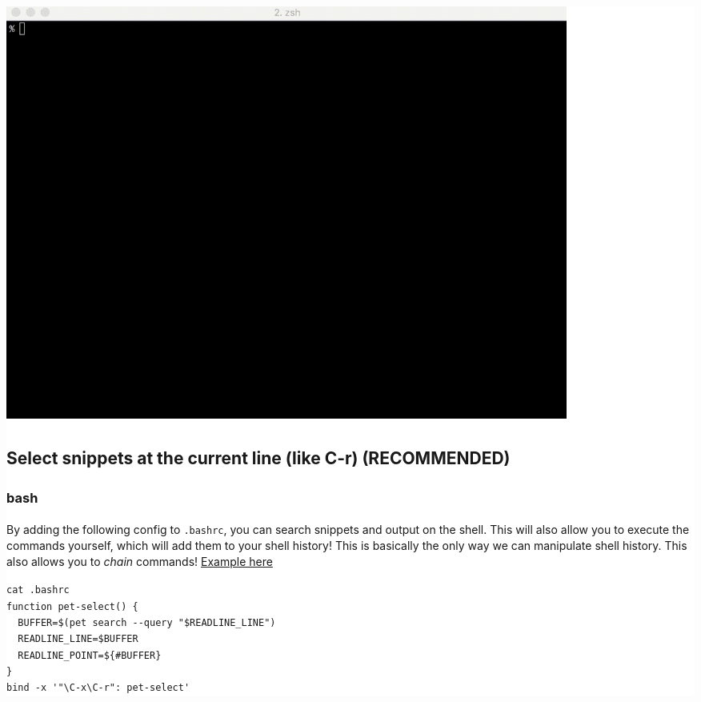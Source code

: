 <img src="doc/pet02.gif" width="700">

## Select snippets at the current line (like C-r) (RECOMMENDED)

### bash

By adding the following config to `.bashrc`, you can search snippets and output on the shell.
This will also allow you to execute the commands yourself, which will add them to your shell history! This is basically the only way we can manipulate shell history.
This also allows you to *chain* commands! [Example here](https://github.com/knqyf263/pet/discussions/266)

```
cat .bashrc
function pet-select() {
  BUFFER=$(pet search --query "$READLINE_LINE")
  READLINE_LINE=$BUFFER
  READLINE_POINT=${#BUFFER}
}
bind -x '"\C-x\C-r": pet-select'
```
